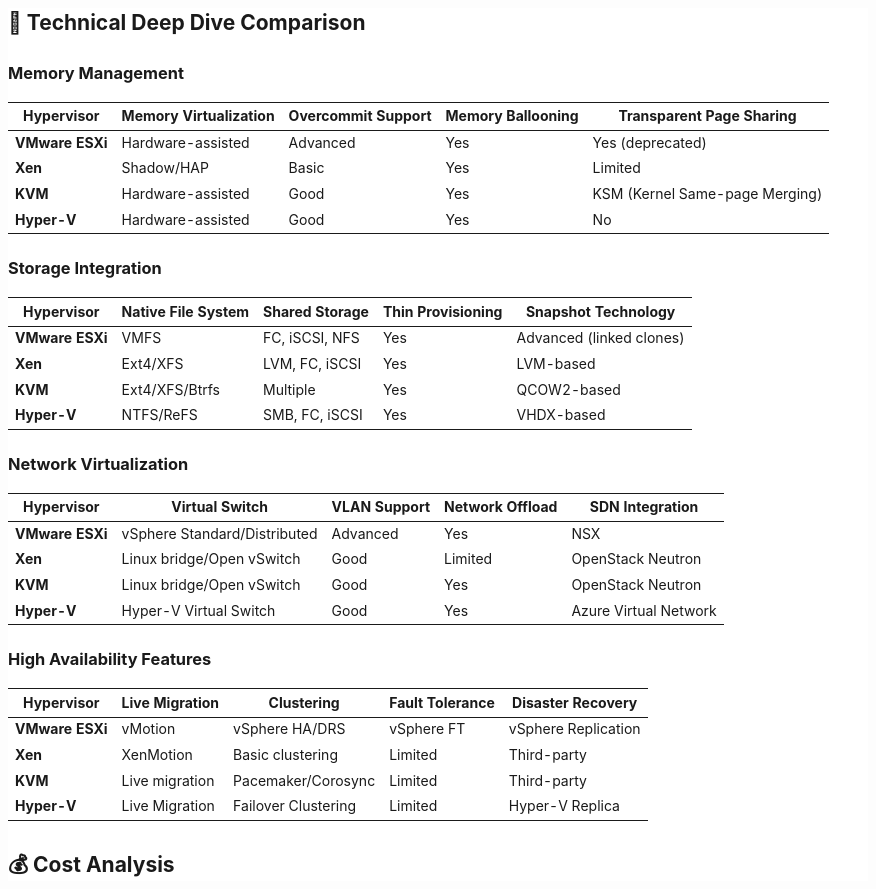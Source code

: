 ## 🔧 Technical Deep Dive Comparison

### Memory Management

| Hypervisor | Memory Virtualization | Overcommit Support | Memory Ballooning | Transparent Page Sharing |
|------------|----------------------|-------------------|-------------------|-------------------------|
| **VMware ESXi** | Hardware-assisted | Advanced | Yes | Yes (deprecated) |
| **Xen** | Shadow/HAP | Basic | Yes | Limited |
| **KVM** | Hardware-assisted | Good | Yes | KSM (Kernel Same-page Merging) |
| **Hyper-V** | Hardware-assisted | Good | Yes | No |

### Storage Integration

| Hypervisor | Native File System | Shared Storage | Thin Provisioning | Snapshot Technology |
|------------|-------------------|----------------|-------------------|-------------------|
| **VMware ESXi** | VMFS | FC, iSCSI, NFS | Yes | Advanced (linked clones) |
| **Xen** | Ext4/XFS | LVM, FC, iSCSI | Yes | LVM-based |
| **KVM** | Ext4/XFS/Btrfs | Multiple | Yes | QCOW2-based |
| **Hyper-V** | NTFS/ReFS | SMB, FC, iSCSI | Yes | VHDX-based |

### Network Virtualization

| Hypervisor | Virtual Switch | VLAN Support | Network Offload | SDN Integration |
|------------|----------------|--------------|-----------------|-----------------|
| **VMware ESXi** | vSphere Standard/Distributed | Advanced | Yes | NSX |
| **Xen** | Linux bridge/Open vSwitch | Good | Limited | OpenStack Neutron |
| **KVM** | Linux bridge/Open vSwitch | Good | Yes | OpenStack Neutron |
| **Hyper-V** | Hyper-V Virtual Switch | Good | Yes | Azure Virtual Network |

### High Availability Features

| Hypervisor | Live Migration | Clustering | Fault Tolerance | Disaster Recovery |
|------------|----------------|------------|-----------------|-------------------|
| **VMware ESXi** | vMotion | vSphere HA/DRS | vSphere FT | vSphere Replication |
| **Xen** | XenMotion | Basic clustering | Limited | Third-party |
| **KVM** | Live migration | Pacemaker/Corosync | Limited | Third-party |
| **Hyper-V** | Live Migration | Failover Clustering | Limited | Hyper-V Replica |

## 💰 Cost Analysis

